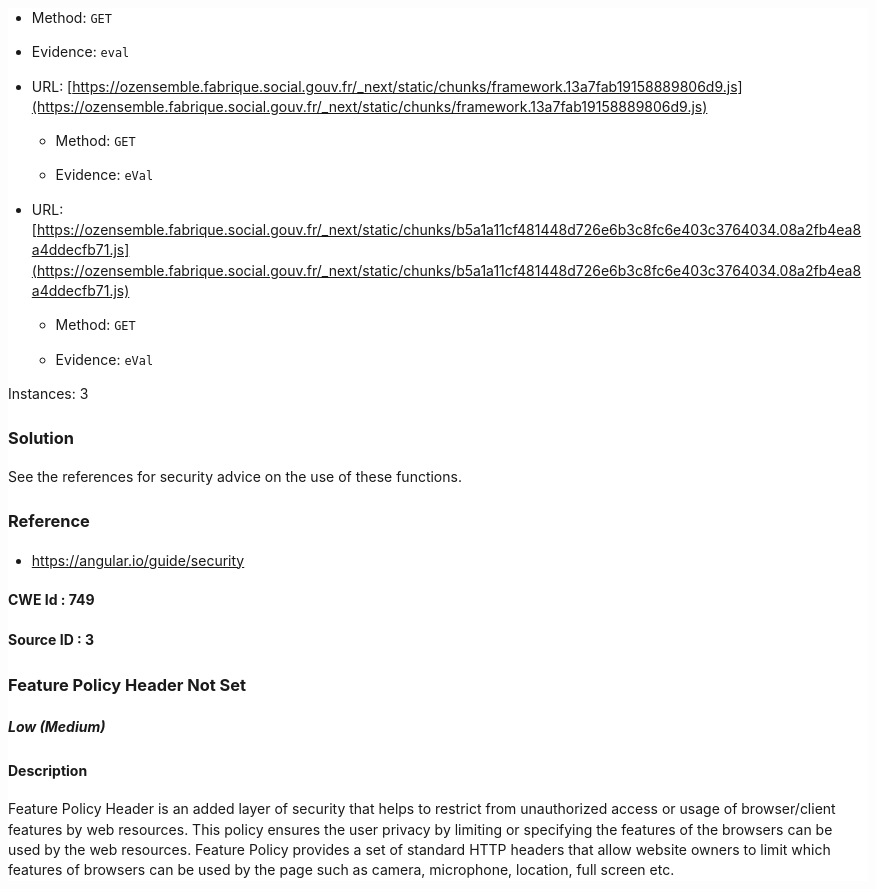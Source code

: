  
  * Method: `GET`
  
  
  * Evidence: `eval`
  
  
  
  
* URL: [https://ozensemble.fabrique.social.gouv.fr/_next/static/chunks/framework.13a7fab19158889806d9.js](https://ozensemble.fabrique.social.gouv.fr/_next/static/chunks/framework.13a7fab19158889806d9.js)
  
  
  * Method: `GET`
  
  
  * Evidence: `eVal`
  
  
  
  
* URL: [https://ozensemble.fabrique.social.gouv.fr/_next/static/chunks/b5a1a11cf481448d726e6b3c8fc6e403c3764034.08a2fb4ea8a4ddecfb71.js](https://ozensemble.fabrique.social.gouv.fr/_next/static/chunks/b5a1a11cf481448d726e6b3c8fc6e403c3764034.08a2fb4ea8a4ddecfb71.js)
  
  
  * Method: `GET`
  
  
  * Evidence: `eVal`
  
  
  
  
Instances: 3
  
### Solution
<p>See the references for security advice on the use of these functions.</p>
  
### Reference
* https://angular.io/guide/security

  
#### CWE Id : 749
  
#### Source ID : 3

  
  
  
  
### Feature Policy Header Not Set
##### Low (Medium)
  
  
  
  
#### Description
<p>Feature Policy Header is an added layer of security that helps to restrict from unauthorized access or usage of browser/client features by web resources. This policy ensures the user privacy by limiting or specifying the features of the browsers can be used by the web resources. Feature Policy provides a set of standard HTTP headers that allow website owners to limit which features of browsers can be used by the page such as camera, microphone, location, full screen etc.</p>
  